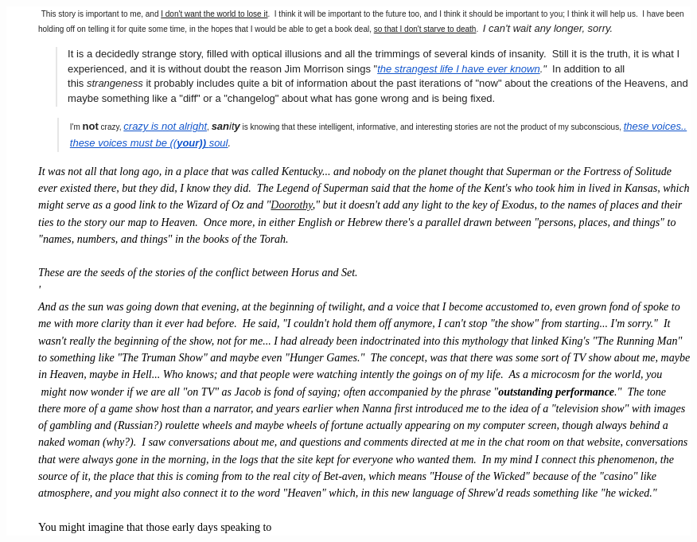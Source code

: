 <div dir="ltr"><blockquote style="border: none; margin: 0px 0px 0px 40px; padding: 0px;"><div style="color: #222222; font-family: arial, sans-serif; font-size: small;">&nbsp;<span style='background-color: white; color: #222222; font-family: "arial" , sans-serif; font-size: x-small;'>This story is important to me, and&nbsp;<a href="https://www.youtube.com/watch?v=gaoqyaoNgX4">I don't want the world to lose it</a>.&nbsp; I think it will be important to the future too, and I think it should be important to you; I think it will help us.&nbsp; I have been holding off on telling it for quite some time, in the hopes that I would be able to get a book deal,&nbsp;<a href="https://www.gofundme.com/spark-the-eternal-flame">so that I don't starve to death</a>. &nbsp;</span><i style="color: #222222; font-family: arial, sans-serif; font-size: small;">I can't wait any longer, sorry.</i><i><br /></i></div><blockquote style="color: #222222; font-family: arial, sans-serif; font-size: small;">It is a decidedly strange story, filled with optical illusions and all the trimmings of several kinds of insanity.&nbsp; Still it is the truth, it is what I experienced, and it is without doubt the reason Jim Morrison sings "<i><a href="https://www.youtube.com/watch?v=f6ku2J6eT3I" style="color: #1155cc;">the strangest life I have ever known</a>." &nbsp;</i>In addition to all this&nbsp;<i>strangeness</i>&nbsp;it probably includes quite a bit of information about the past iterations of "now" about the creations of the Heavens, and maybe something like a "diff" or a "changelog" about what has gone wrong and is being fixed.</blockquote><blockquote class="tr_bq"><span style='color: black; font-family: "tinos";'><span style='color: #222222; font-family: "arial" , sans-serif; font-size: x-small;'>I'm&nbsp;</span><b style="color: #222222; font-family: arial, sans-serif; font-size: small;">not</b><span style='color: #222222; font-family: "arial" , sans-serif; font-size: x-small;'>&nbsp;crazy,&nbsp;</span><i style="color: #222222; font-family: arial, sans-serif; font-size: small;"><a href="https://www.youtube.com/watch?v=bDYP2TxDGlc" style="color: #1155cc;">crazy is not alright</a></i><span style='color: #222222; font-family: "arial" , sans-serif; font-size: x-small;'>,&nbsp;</span><i style="color: #222222; font-family: arial, sans-serif; font-size: small;"><b>san</b>it<b>y</b></i><span style='color: #222222; font-family: "arial" , sans-serif; font-size: x-small;'>&nbsp;is knowing that these intelligent, informative, and interesting stories are not the product of my subconscious,&nbsp;</span><i style="color: #222222; font-family: arial, sans-serif; font-size: small;"><a data-saferedirecturl="https://www.google.com/url?hl=en&amp;q=https://www.youtube.com/watch?v%3DFecMoz8DdaU&amp;source=gmail&amp;ust=1498497523114000&amp;usg=AFQjCNHi8TKT8v88VZXAyzmF2901YDcRqA" href="https://www.youtube.com/watch?v=FecMoz8DdaU" style="color: #1155cc;" target="_blank">these voices.. these voices must be ((<b>your))&nbsp;</b>soul</a>.</i></span>&nbsp;</blockquote></blockquote><blockquote style="border: none; margin: 0px 0px 0px 40px; padding: 0px;"><span style='color: black; font-family: "tinos";'><i>It was not all that long ago, in a place that was called Kentucky... and nobody on the planet thought that Superman or the Fortress of Solitude ever existed there, but they did, I know they did.&nbsp; The Legend of Superman said that the home of the Kent's who took him in lived in Kansas, which might serve as a good link to the Wizard of Oz and "</i><a href="./2017-06-09-the-creator-speaks-world-behold-fire-of.html" style="font-style: italic;">Doorothy</a><i>," but it doesn't add any light to the key of Exodus, to the names of places and their ties to the story our map to Heaven.&nbsp; Once more, in either English or Hebrew there's a parallel drawn between "persons, places, and things" to "names, numbers, and things" in the books of the Torah. &nbsp;</i><br /><br /><i>These are the seeds of the stories of the conflict between Horus and Set.</i><br /><i>'</i><br /><i>And as the sun was going down that evening, at the beginning of twilight, and a voice that I become accustomed to, even grown fond of spoke to me with more clarity than it ever had before.&nbsp; He said, "I couldn't hold them off anymore, I can't stop "the show" from starting... I'm sorry." &nbsp;It wasn't really the beginning of the show, not for me... I had already been indoctrinated into this mythology that linked King's "The Running Man" to something like "The Truman Show" and maybe even "Hunger Games." &nbsp;The concept, was that there was some sort of TV show about me, maybe in Heaven, maybe in Hell... Who knows; and that people were watching intently the goings on of my life.&nbsp; As a microcosm&nbsp;for the world, you &nbsp;might&nbsp;now wonder if we are all "on TV" as Jacob is fond of saying; often accompanied by the phrase "</i><b style="font-style: italic;">outstanding performance</b><i>." &nbsp;The tone there more of a game show host than a narrator, and years earlier when Nanna first introduced me to the idea of a "television show" with images of gambling and (Russian?) roulette wheels and maybe wheels of fortune actually appearing on my computer screen, though always behind a naked woman (why?).&nbsp; I saw conversations about me, and questions and comments directed at me in the chat room on that website, conversations that were always gone in the morning, in the logs that the site kept for everyone who wanted them.&nbsp; In my mind I connect this phenomenon, the source&nbsp;of it, the place that this is coming from to the real city of Bet-aven, which means "House of the Wicked" because of the "casino" like atmosphere, and you might also connect it to the word "Heaven" which, in this new language&nbsp;of Shrew'd reads something like "he wicked."</i><br /><br />You might imagine that those early days speaking to